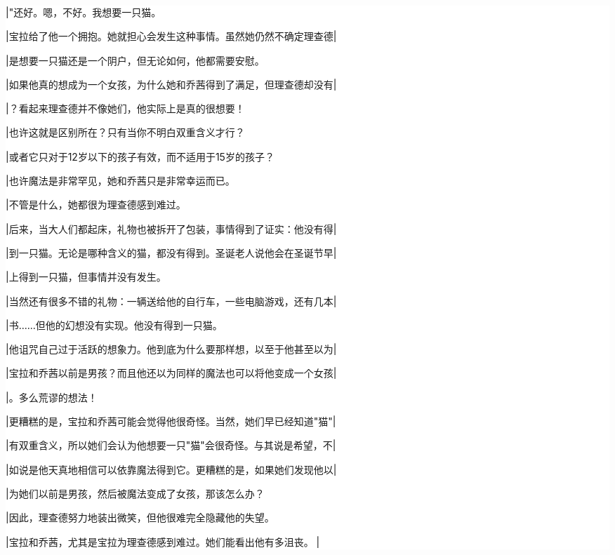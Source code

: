|"还好。嗯，不好。我想要一只猫。

|宝拉给了他一个拥抱。她就担心会发生这种事情。虽然她仍然不确定理查德|

|是想要一只猫还是一个阴户，但无论如何，他都需要安慰。

|如果他真的想成为一个女孩，为什么她和乔茜得到了满足，但理查德却没有|

|？看起来理查德并不像她们，他实际上是真的很想要！

|也许这就是区别所在？只有当你不明白双重含义才行？

|或者它只对于12岁以下的孩子有效，而不适用于15岁的孩子？

|也许魔法是非常罕见，她和乔茜只是非常幸运而已。

|不管是什么，她都很为理查德感到难过。

|后来，当大人们都起床，礼物也被拆开了包装，事情得到了证实：他没有得|

|到一只猫。无论是哪种含义的猫，都没有得到。圣诞老人说他会在圣诞节早|

|上得到一只猫，但事情并没有发生。

|当然还有很多不错的礼物：一辆送给他的自行车，一些电脑游戏，还有几本|

|书......但他的幻想没有实现。他没有得到一只猫。

|他诅咒自己过于活跃的想象力。他到底为什么要那样想，以至于他甚至以为|

|宝拉和乔茜以前是男孩？而且他还以为同样的魔法也可以将他变成一个女孩|

|。多么荒谬的想法！

|更糟糕的是，宝拉和乔茜可能会觉得他很奇怪。当然，她们早已经知道"猫"|

|有双重含义，所以她们会认为他想要一只"猫"会很奇怪。与其说是希望，不|

|如说是他天真地相信可以依靠魔法得到它。更糟糕的是，如果她们发现他以|

|为她们以前是男孩，然后被魔法变成了女孩，那该怎么办？

|因此，理查德努力地装出微笑，但他很难完全隐藏他的失望。

|宝拉和乔茜，尤其是宝拉为理查德感到难过。她们能看出他有多沮丧。    |
